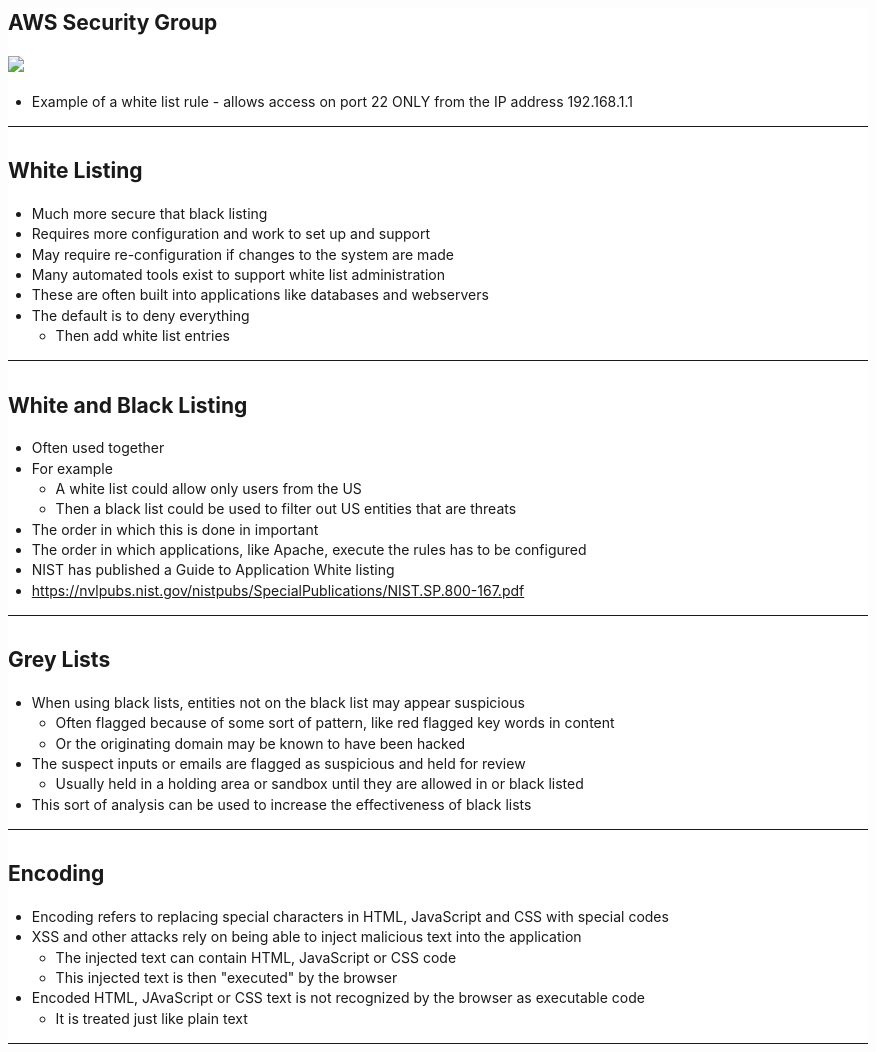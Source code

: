 ## AWS Security Group


 ![](../images/SGRule.png)

- Example of a white list rule - allows access on port 22 ONLY from the IP address 192.168.1.1

---

## White Listing

- Much more secure that black listing
- Requires more configuration and work to set up and support
- May require re-configuration if changes to the system are made
- Many automated tools exist to support white list administration
- These are often built into applications like databases and webservers
- The default is to deny everything
  - Then add white list entries

---

## White and Black Listing

- Often used together
- For example
  - A white list could allow only users from the US
  - Then a black list could be used to filter out US entities that are threats
- The order in which this is done in important
- The order in which applications, like Apache, execute the rules has to be configured
- NIST has published a Guide to Application White listing
- https://nvlpubs.nist.gov/nistpubs/SpecialPublications/NIST.SP.800-167.pdf

---

## Grey Lists

- When using black lists, entities not on the black list may appear suspicious
  - Often flagged because of some sort of pattern, like red flagged key words in content
  - Or the originating domain may be known to have been hacked
- The suspect inputs or emails are flagged as suspicious and held for review
  - Usually held in a holding area or sandbox until they are allowed in or black listed
- This sort of analysis can be used to increase the effectiveness of black lists

---

##  Encoding

- Encoding refers to replacing special characters in HTML, JavaScript and CSS with special codes
- XSS and other attacks rely on being able to inject malicious text into the application
  - The injected text can contain HTML, JavaScript or CSS code
  - This injected text is then "executed" by the browser
- Encoded HTML, JAvaScript or CSS text is not recognized by the browser as executable code
  - It is treated just like plain text
---
